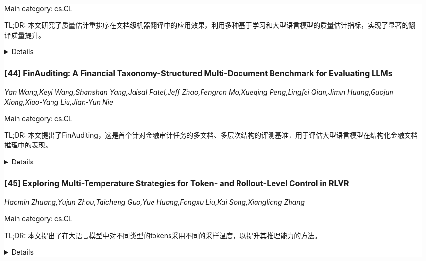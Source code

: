 Main category: cs.CL

TL;DR: 本文研究了质量估计重排序在文档级机器翻译中的应用效果，利用多种基于学习和大型语言模型的质量估计指标，实现了显著的翻译质量提升。


<details><summary>Details</summary></details>


### [44] [FinAuditing: A Financial Taxonomy-Structured Multi-Document Benchmark for Evaluating LLMs](https://arxiv.org/abs/2510.08886)
*Yan Wang,Keyi Wang,Shanshan Yang,Jaisal Patel,Jeff Zhao,Fengran Mo,Xueqing Peng,Lingfei Qian,Jimin Huang,Guojun Xiong,Xiao-Yang Liu,Jian-Yun Nie*

Main category: cs.CL

TL;DR: 本文提出了FinAuditing，这是首个针对金融审计任务的多文档、多层次结构的评测基准，用于评估大型语言模型在结构化金融文档推理中的表现。


<details><summary>Details</summary></details>


### [45] [Exploring Multi-Temperature Strategies for Token- and Rollout-Level Control in RLVR](https://arxiv.org/abs/2510.08892)
*Haomin Zhuang,Yujun Zhou,Taicheng Guo,Yue Huang,Fangxu Liu,Kai Song,Xiangliang Zhang*

Main category: cs.CL

TL;DR: 本文提出了在大语言模型中对不同类型的tokens采用不同的采样温度，以提升其推理能力的方法。


<details>
  <summary>Details</summary>
Motivation: 现有方法主要通过限制更新间接促进探索，但未在token生成阶段明确鼓励探索行为。

Method: 对推理token使用较高温度促进探索，对知识token使用较低温度保持准确性，同时系统研究多温度调度策略在强化学习中的作用。

Result: 在多个推理基准测试中，所提方法显著提升了大语言模型的推理性能。

Conclusion: 采用区分温度的采样策略是一种有效提升大语言模型推理能力的强化学习方法。

Abstract: Reinforcement Learning has demonstrated substantial improvements in the
reasoning abilities of Large Language Models (LLMs), exhibiting significant
applicability across various domains. Recent research has identified that
tokens within LLMs play distinct roles during reasoning tasks, categorizing
them into high-entropy reasoning tokens and low-entropy knowledge tokens. Prior
approaches have typically focused on restricting updates to indirectly
encourage exploration, yet they do not explicitly facilitate exploratory
behavior during the token generation stage itself. In this work, we introduce a
complementary approach that explicitly promotes exploration during sampling by
